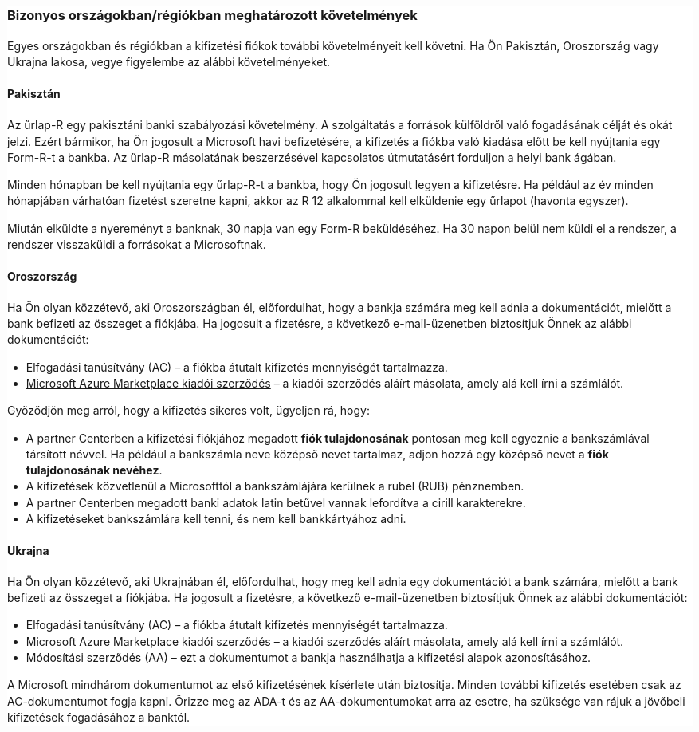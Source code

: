 ### <a name="specific-requirements-for-certain-countriesregions"></a>Bizonyos országokban/régiókban meghatározott követelmények

Egyes országokban és régiókban a kifizetési fiókok további követelményeit kell követni. Ha Ön Pakisztán, Oroszország vagy Ukrajna lakosa, vegye figyelembe az alábbi követelményeket.

#### <a name="pakistan"></a>Pakisztán

Az űrlap-R egy pakisztáni banki szabályozási követelmény. A szolgáltatás a források külföldről való fogadásának célját és okát jelzi. Ezért bármikor, ha Ön jogosult a Microsoft havi befizetésére, a kifizetés a fiókba való kiadása előtt be kell nyújtania egy Form-R-t a bankba. Az űrlap-R másolatának beszerzésével kapcsolatos útmutatásért forduljon a helyi bank ágában.

Minden hónapban be kell nyújtania egy űrlap-R-t a bankba, hogy Ön jogosult legyen a kifizetésre. Ha például az év minden hónapjában várhatóan fizetést szeretne kapni, akkor az R 12 alkalommal kell elküldenie egy űrlapot (havonta egyszer).

Miután elküldte a nyereményt a banknak, 30 napja van egy Form-R beküldéséhez. Ha 30 napon belül nem küldi el a rendszer, a rendszer visszaküldi a forrásokat a Microsoftnak.

#### <a name="russia"></a>Oroszország

Ha Ön olyan közzétevő, aki Oroszországban él, előfordulhat, hogy a bankja számára meg kell adnia a dokumentációt, mielőtt a bank befizeti az összeget a fiókjába. Ha jogosult a fizetésre, a következő e-mail-üzenetben biztosítjuk Önnek az alábbi dokumentációt:

- Elfogadási tanúsítvány (AC) – a fiókba átutalt kifizetés mennyiségét tartalmazza.
- [Microsoft Azure Marketplace kiadói szerződés](https://go.microsoft.com/fwlink/p/?LinkID=699560) – a kiadói szerződés aláírt másolata, amely alá kell írni a számlálót.

Győződjön meg arról, hogy a kifizetés sikeres volt, ügyeljen rá, hogy:

- A partner Centerben a kifizetési fiókjához megadott **fiók tulajdonosának** pontosan meg kell egyeznie a bankszámlával társított névvel. Ha például a bankszámla neve középső nevet tartalmaz, adjon hozzá egy középső nevet a **fiók tulajdonosának nevéhez**.
- A kifizetések közvetlenül a Microsofttól a bankszámlájára kerülnek a rubel (RUB) pénznemben.
- A partner Centerben megadott banki adatok latin betűvel vannak lefordítva a cirill karakterekre.
- A kifizetéseket bankszámlára kell tenni, és nem kell bankkártyához adni.

#### <a name="ukraine"></a>Ukrajna

Ha Ön olyan közzétevő, aki Ukrajnában él, előfordulhat, hogy meg kell adnia egy dokumentációt a bank számára, mielőtt a bank befizeti az összeget a fiókjába. Ha jogosult a fizetésre, a következő e-mail-üzenetben biztosítjuk Önnek az alábbi dokumentációt:

- Elfogadási tanúsítvány (AC) – a fiókba átutalt kifizetés mennyiségét tartalmazza.
- [Microsoft Azure Marketplace kiadói szerződés](https://go.microsoft.com/fwlink/p/?LinkID=699560) – a kiadói szerződés aláírt másolata, amely alá kell írni a számlálót.
- Módosítási szerződés (AA) – ezt a dokumentumot a bankja használhatja a kifizetési alapok azonosításához.

A Microsoft mindhárom dokumentumot az első kifizetésének kísérlete után biztosítja. Minden további kifizetés esetében csak az AC-dokumentumot fogja kapni. Őrizze meg az ADA-t és az AA-dokumentumokat arra az esetre, ha szüksége van rájuk a jövőbeli kifizetések fogadásához a banktól.
